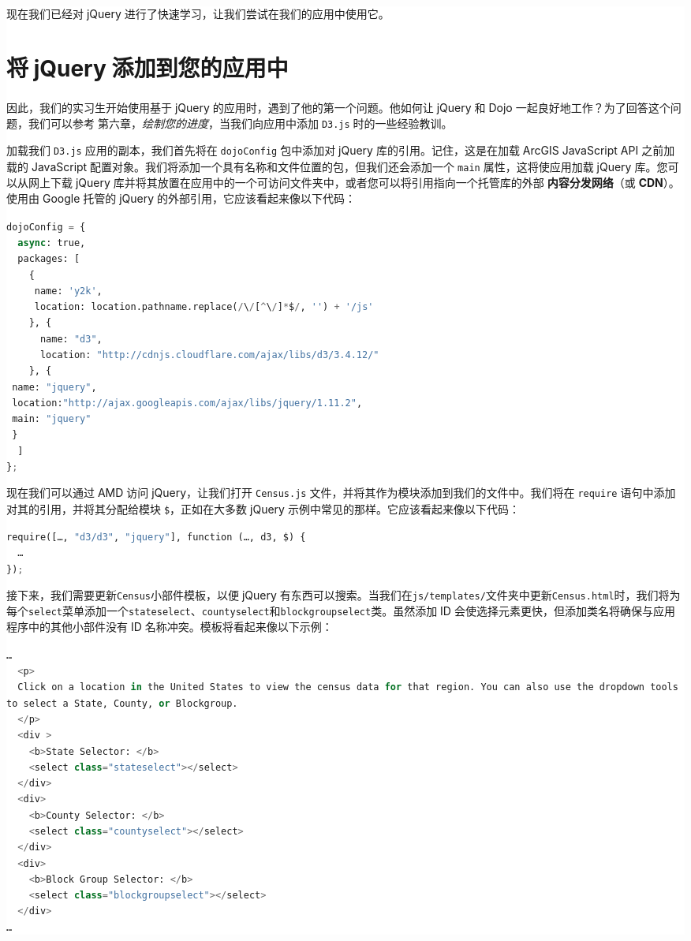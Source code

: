 现在我们已经对 jQuery 进行了快速学习，让我们尝试在我们的应用中使用它。

# 将 jQuery 添加到您的应用中

因此，我们的实习生开始使用基于 jQuery 的应用时，遇到了他的第一个问题。他如何让 jQuery 和 Dojo 一起良好地工作？为了回答这个问题，我们可以参考 第六章，*绘制您的进度*，当我们向应用中添加 `D3.js` 时的一些经验教训。

加载我们 `D3.js` 应用的副本，我们首先将在 `dojoConfig` 包中添加对 jQuery 库的引用。记住，这是在加载 ArcGIS JavaScript API 之前加载的 JavaScript 配置对象。我们将添加一个具有名称和文件位置的包，但我们还会添加一个 `main` 属性，这将使应用加载 jQuery 库。您可以从网上下载 jQuery 库并将其放置在应用中的一个可访问文件夹中，或者您可以将引用指向一个托管库的外部 **内容分发网络**（或 **CDN**）。使用由 Google 托管的 jQuery 的外部引用，它应该看起来像以下代码：

```py
dojoConfig = {
  async: true,
  packages: [
    {
     name: 'y2k',
     location: location.pathname.replace(/\/[^\/]*$/, '') + '/js'
    }, {
      name: "d3",
      location: "http://cdnjs.cloudflare.com/ajax/libs/d3/3.4.12/"
    }, {
 name: "jquery",
 location:"http://ajax.googleapis.com/ajax/libs/jquery/1.11.2",
 main: "jquery"
 }
  ]
};
```

现在我们可以通过 AMD 访问 jQuery，让我们打开 `Census.js` 文件，并将其作为模块添加到我们的文件中。我们将在 `require` 语句中添加对其的引用，并将其分配给模块 `$`，正如在大多数 jQuery 示例中常见的那样。它应该看起来像以下代码：

```py
require([…, "d3/d3", "jquery"], function (…, d3, $) {
  …
});
```

接下来，我们需要更新`Census`小部件模板，以便 jQuery 有东西可以搜索。当我们在`js/templates/`文件夹中更新`Census.html`时，我们将为每个`select`菜单添加一个`stateselect`、`countyselect`和`blockgroupselect`类。虽然添加 ID 会使选择元素更快，但添加类名将确保与应用程序中的其他小部件没有 ID 名称冲突。模板将看起来像以下示例：

```py
…
  <p>
  Click on a location in the United States to view the census data for that region. You can also use the dropdown tools to select a State, County, or Blockgroup.
  </p>
  <div >
    <b>State Selector: </b>
    <select class="stateselect"></select>
  </div>
  <div>
    <b>County Selector: </b>
    <select class="countyselect"></select>
  </div>
  <div>
    <b>Block Group Selector: </b>
    <select class="blockgroupselect"></select>
  </div>
…
```
